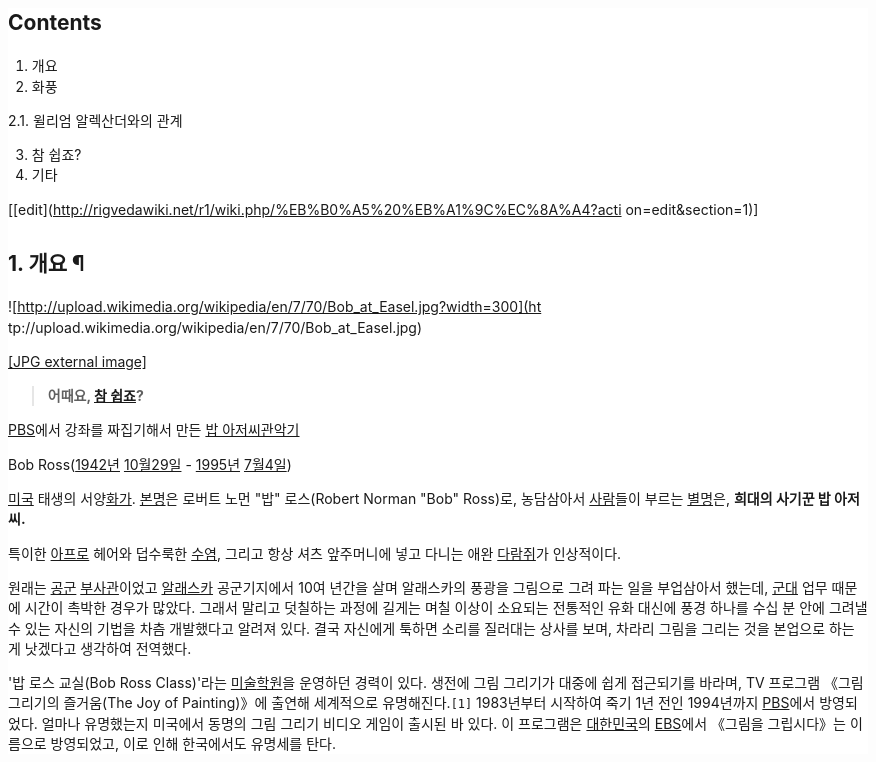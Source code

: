 ## Contents

    

1. 개요 
2. 화풍 
    

2.1. 윌리엄 알렉산더와의 관계

3. 참 쉽죠? 
4. 기타 

[[edit](http://rigvedawiki.net/r1/wiki.php/%EB%B0%A5%20%EB%A1%9C%EC%8A%A4?acti
on=edit&section=1)]

## 1. 개요 ¶

![http://upload.wikimedia.org/wikipedia/en/7/70/Bob_at_Easel.jpg?width=300](ht
tp://upload.wikimedia.org/wikipedia/en/7/70/Bob_at_Easel.jpg)

[[JPG external
image]](http://upload.wikimedia.org/wikipedia/en/7/70/Bob_at_Easel.jpg)

  

> **어때요, [참 쉽죠](%EC%B0%B8%20%EC%89%BD%EC%A3%A0.md)?**

  
  

[PBS](PBS.md)에서 강좌를 짜집기해서 만든 [밥 아저씨관악기](%EC%9D%B8%EA%B0%84%20%EA%B4%80%EC%95%85%EA%B8%B0.md)

  

Bob Ross([1942년](1942%EB%85%84.md) [10월29일](10%EC%9B%94%2029%EC%9D%BC.md) \- [1995년](1995%EB%85%84.md) [7월4일](7%EC%9B%94%204%EC%9D%BC.md))

  

[미국](%EB%AF%B8%EA%B5%AD.md) 태생의 서양[화가](%ED%99%94%EA%B0%80.md).
[본명](%EB%B3%B8%EB%AA%85.md)은 로버트 노먼 "밥" 로스(Robert Norman "Bob" Ross)로,
농담삼아서 [사람](%EC%82%AC%EB%9E%8C.md)들이 부르는 [별명](%EB%B3%84%EB%AA%85.md)은,
**희대의 사기꾼 밥 아저씨.**

  

특이한 [아프로](%EC%95%84%ED%94%84%EB%A1%9C.md) 헤어와 덥수룩한
[수염](%EC%88%98%EC%97%BC.md), 그리고 항상 셔츠 앞주머니에 넣고 다니는 애완
[다람쥐](%EB%8B%A4%EB%9E%8C%EC%A5%90.md)가 인상적이다.

  

원래는 [공군](%EA%B3%B5%EA%B5%B0.md) [부사관](%EB%B6%80%EC%82%AC%EA%B4%80.md)이었고
[알래스카](%EC%95%8C%EB%9E%98%EC%8A%A4%EC%B9%B4.md) 공군기지에서 10여 년간을 살며 알래스카의 풍광을
그림으로 그려 파는 일을 부업삼아서 했는데, [군대](%EA%B5%B0%EB%8C%80.md) 업무 때문에 시간이 촉박한 경우가
많았다. 그래서 말리고 덧칠하는 과정에 길게는 며칠 이상이 소요되는 전통적인 유화 대신에 풍경 하나를 수십 분 안에 그려낼 수 있는 자신의
기법을 차츰 개발했다고 알려져 있다. 결국 자신에게 툭하면 소리를 질러대는 상사를 보며, 차라리 그림을 그리는 것을 본업으로 하는 게
낫겠다고 생각하여 전역했다.

  

'밥 로스 교실(Bob Ross Class)'라는
[미술](%EB%AF%B8%EC%88%A0.md)[학원](%ED%95%99%EC%9B%90.md)을 운영하던 경력이 있다. 생전에
그림 그리기가 대중에 쉽게 접근되기를 바라며, TV 프로그램 《그림 그리기의 즐거움(The Joy of Painting)》에 출연해
세계적으로 유명해진다.`[1]` 1983년부터 시작하여 죽기 1년 전인 1994년까지 [PBS](PBS.md)에서 방영되었다. 얼마나
유명했는지 미국에서 동명의 그림 그리기 비디오 게임이 출시된 바 있다. 이 프로그램은
[대한민국](%EB%8C%80%ED%95%9C%EB%AF%BC%EA%B5%AD.md)의 [EBS](EBS.md)에서 《그림을
그립시다》는 이름으로 방영되었고, 이로 인해 한국에서도 유명세를 탄다.
